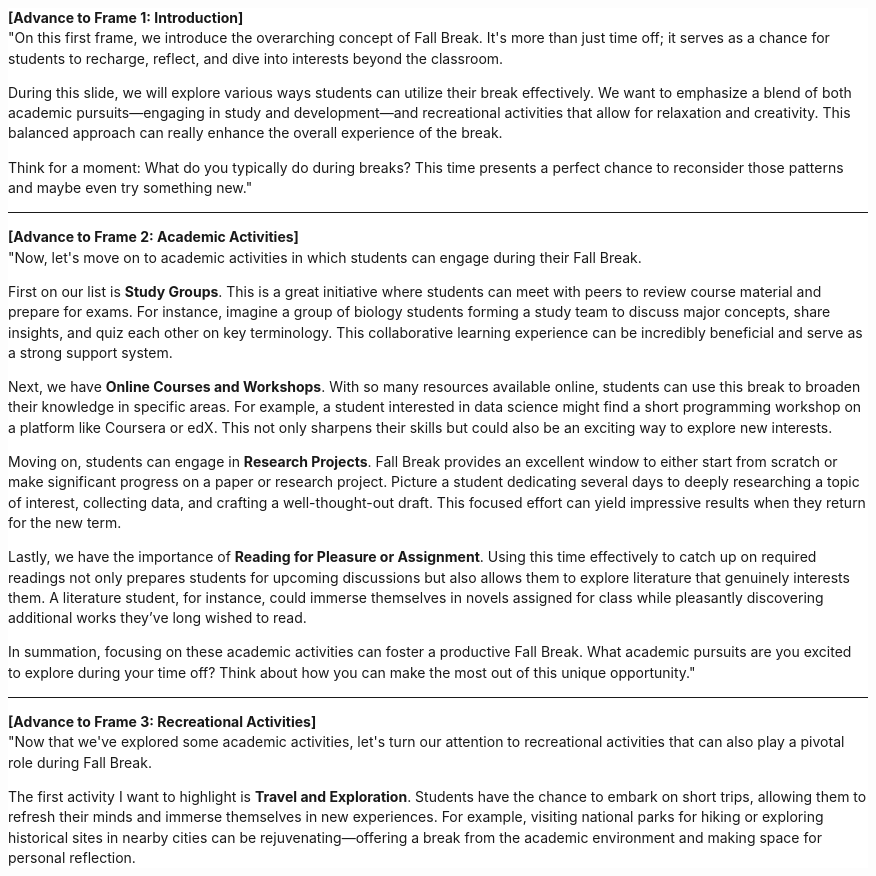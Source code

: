 **[Advance to Frame 1: Introduction]**  
"On this first frame, we introduce the overarching concept of Fall Break. It's more than just time off; it serves as a chance for students to recharge, reflect, and dive into interests beyond the classroom. 

During this slide, we will explore various ways students can utilize their break effectively. We want to emphasize a blend of both academic pursuits—engaging in study and development—and recreational activities that allow for relaxation and creativity. This balanced approach can really enhance the overall experience of the break.

Think for a moment: What do you typically do during breaks? This time presents a perfect chance to reconsider those patterns and maybe even try something new."

---

**[Advance to Frame 2: Academic Activities]**  
"Now, let's move on to academic activities in which students can engage during their Fall Break. 

First on our list is **Study Groups**. This is a great initiative where students can meet with peers to review course material and prepare for exams. For instance, imagine a group of biology students forming a study team to discuss major concepts, share insights, and quiz each other on key terminology. This collaborative learning experience can be incredibly beneficial and serve as a strong support system.

Next, we have **Online Courses and Workshops**. With so many resources available online, students can use this break to broaden their knowledge in specific areas. For example, a student interested in data science might find a short programming workshop on a platform like Coursera or edX. This not only sharpens their skills but could also be an exciting way to explore new interests.

Moving on, students can engage in **Research Projects**. Fall Break provides an excellent window to either start from scratch or make significant progress on a paper or research project. Picture a student dedicating several days to deeply researching a topic of interest, collecting data, and crafting a well-thought-out draft. This focused effort can yield impressive results when they return for the new term.

Lastly, we have the importance of **Reading for Pleasure or Assignment**. Using this time effectively to catch up on required readings not only prepares students for upcoming discussions but also allows them to explore literature that genuinely interests them. A literature student, for instance, could immerse themselves in novels assigned for class while pleasantly discovering additional works they’ve long wished to read. 

In summation, focusing on these academic activities can foster a productive Fall Break. What academic pursuits are you excited to explore during your time off? Think about how you can make the most out of this unique opportunity."

---

**[Advance to Frame 3: Recreational Activities]**  
"Now that we've explored some academic activities, let's turn our attention to recreational activities that can also play a pivotal role during Fall Break.

The first activity I want to highlight is **Travel and Exploration**. Students have the chance to embark on short trips, allowing them to refresh their minds and immerse themselves in new experiences. For example, visiting national parks for hiking or exploring historical sites in nearby cities can be rejuvenating—offering a break from the academic environment and making space for personal reflection.
